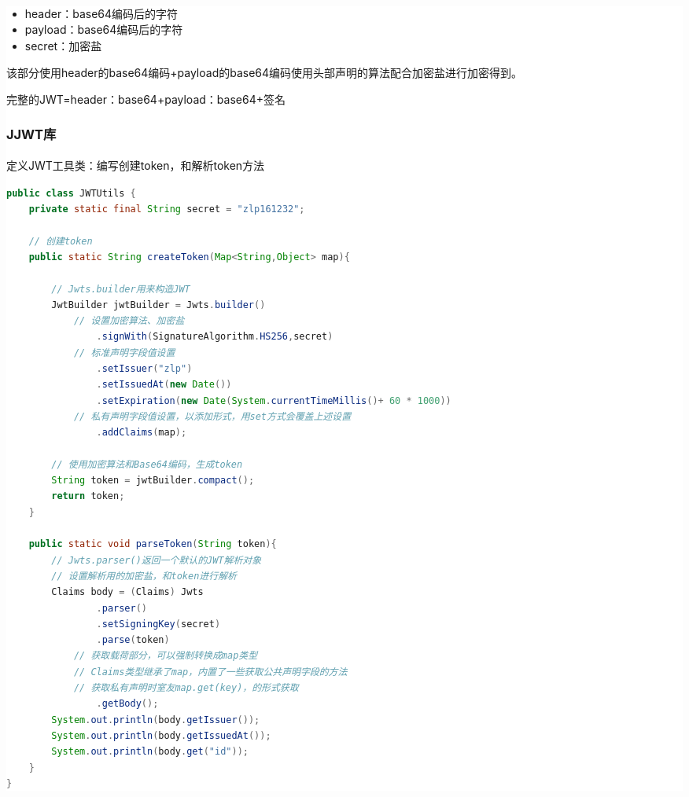 - header：base64编码后的字符
- payload：base64编码后的字符
- secret：加密盐

该部分使用header的base64编码+payload的base64编码使用头部声明的算法配合加密盐进行加密得到。



完整的JWT=header：base64+payload：base64+签名



### JJWT库

定义JWT工具类：编写创建token，和解析token方法

```java
public class JWTUtils {
    private static final String secret = "zlp161232";

    // 创建token
    public static String createToken(Map<String,Object> map){

        // Jwts.builder用来构造JWT
        JwtBuilder jwtBuilder = Jwts.builder()
            // 设置加密算法、加密盐
                .signWith(SignatureAlgorithm.HS256,secret)
            // 标准声明字段值设置
                .setIssuer("zlp")
                .setIssuedAt(new Date())
                .setExpiration(new Date(System.currentTimeMillis()+ 60 * 1000))
            // 私有声明字段值设置，以添加形式，用set方式会覆盖上述设置
                .addClaims(map);
        
        // 使用加密算法和Base64编码，生成token
        String token = jwtBuilder.compact();
        return token;
    }

    public static void parseToken(String token){
        // Jwts.parser()返回一个默认的JWT解析对象
        // 设置解析用的加密盐，和token进行解析
        Claims body = (Claims) Jwts
                .parser()
                .setSigningKey(secret)
                .parse(token)
            // 获取载荷部分，可以强制转换成map类型
            // Claims类型继承了map，内置了一些获取公共声明字段的方法
            // 获取私有声明时室友map.get(key)，的形式获取
                .getBody();
        System.out.println(body.getIssuer());
        System.out.println(body.getIssuedAt());
        System.out.println(body.get("id"));
    }
}
```
